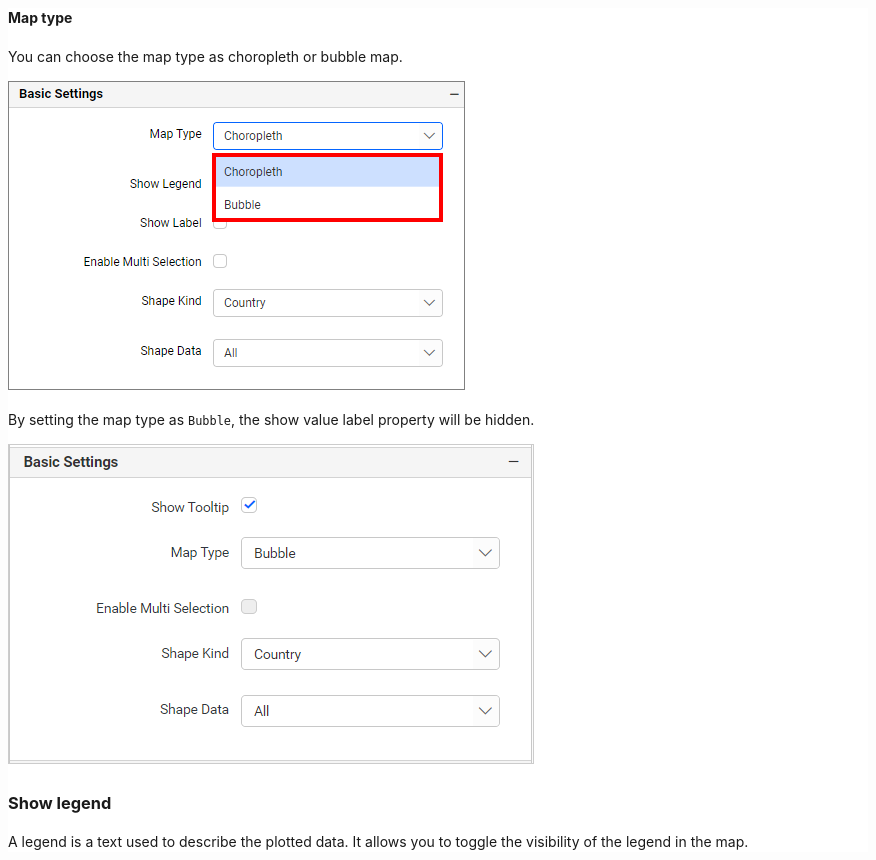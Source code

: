 #### Map type

You can choose the map type as choropleth or bubble map.

![Map](/static/assets/visualizing-data/visualization-widgets/images/map/choropleth-maptype.png)

By setting the map type as `Bubble`, the show value label property will be hidden.

![Map](/static/assets/visualizing-data/visualization-widgets/images/map/type-change.png)

### Show legend

A legend is a text used to describe the plotted data. It allows you to toggle the visibility of the legend in the map.
